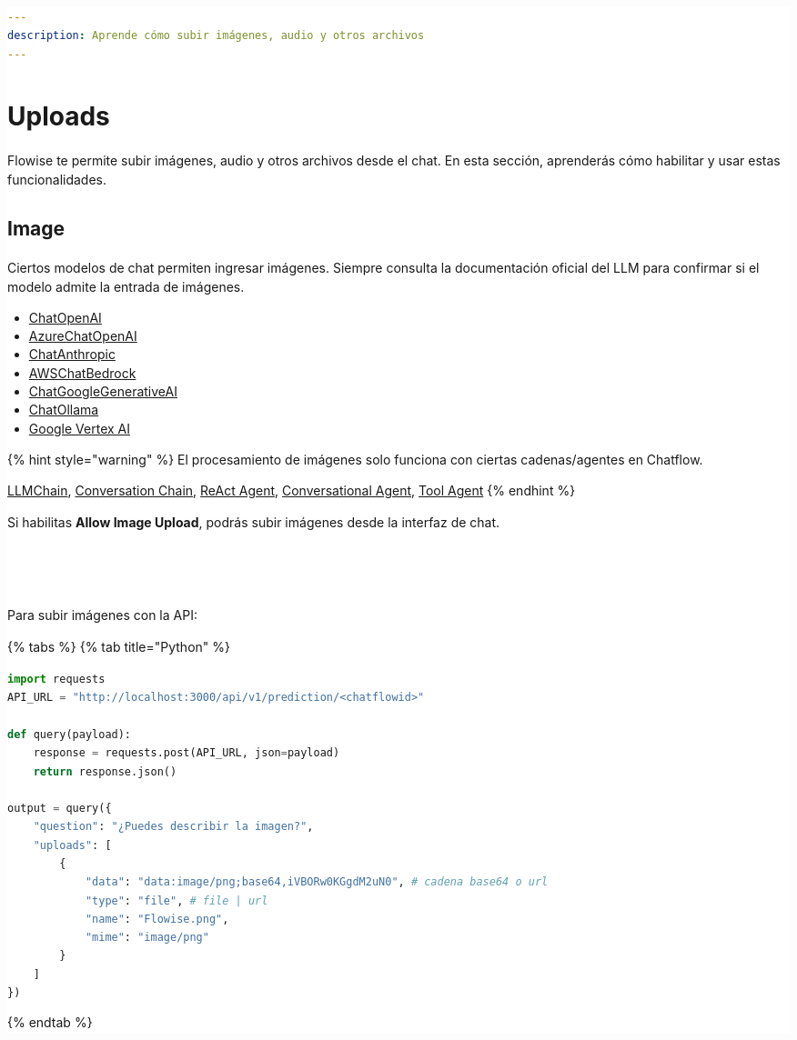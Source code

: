 ```yaml
---
description: Aprende cómo subir imágenes, audio y otros archivos
---
```


# Uploads

Flowise te permite subir imágenes, audio y otros archivos desde el chat. En esta sección, aprenderás cómo habilitar y usar estas funcionalidades.

## Image

Ciertos modelos de chat permiten ingresar imágenes. Siempre consulta la documentación oficial del LLM para confirmar si el modelo admite la entrada de imágenes.

* [ChatOpenAI](../integrations/llamaindex/chat-models/chatopenai.md)
* [AzureChatOpenAI](../integrations/llamaindex/chat-models/azurechatopenai.md)
* [ChatAnthropic](../integrations/langchain/chat-models/chatanthropic.md)
* [AWSChatBedrock](../integrations/langchain/chat-models/aws-chatbedrock.md)
* [ChatGoogleGenerativeAI](../integrations/langchain/chat-models/google-ai.md)
* [ChatOllama](../integrations/llamaindex/chat-models/chatollama.md)
* [Google Vertex AI](../integrations/langchain/llms/googlevertex-ai.md)

{% hint style="warning" %}
El procesamiento de imágenes solo funciona con ciertas cadenas/agentes en Chatflow.

[LLMChain](../integrations/langchain/chains/llm-chain.md), [Conversation Chain](../integrations/langchain/chains/conversation-chain.md), [ReAct Agent](../integrations/langchain/agents/react-agent-chat.md), [Conversational Agent](../integrations/langchain/agents/conversational-agent.md), [Tool Agent](../integrations/langchain/agents/tool-agent.md)
{% endhint %}

Si habilitas **Allow Image Upload**, podrás subir imágenes desde la interfaz de chat.

<div align="center"><figure><img src="../.gitbook/assets/image (1) (1) (1) (1) (1) (1) (1) (1) (1) (1) (1) (1) (1) (1) (1) (1) (1) (1).png" alt="" width="255"><figcaption></figcaption></figure> <figure><img src="../.gitbook/assets/Screenshot 2024-02-29 011714.png" alt="" width="290"><figcaption></figcaption></figure></div>

Para subir imágenes con la API:

{% tabs %}
{% tab title="Python" %}
```python
import requests
API_URL = "http://localhost:3000/api/v1/prediction/<chatflowid>"

def query(payload):
    response = requests.post(API_URL, json=payload)
    return response.json()
    
output = query({
    "question": "¿Puedes describir la imagen?",
    "uploads": [
        {
            "data": "data:image/png;base64,iVBORw0KGgdM2uN0", # cadena base64 o url
            "type": "file", # file | url
            "name": "Flowise.png",
            "mime": "image/png"
        }
    ]
})
```
{% endtab %}
